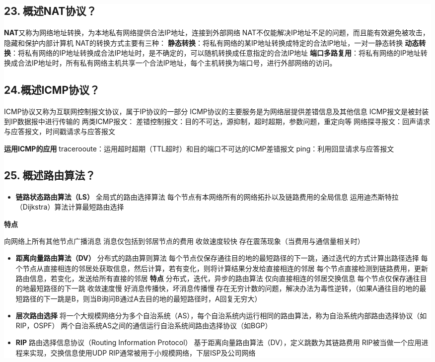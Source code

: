 ## 23. 概述NAT协议？
**NAT**又称为网络地址转换，为本地私有网络提供合法IP地址，连接到外部网络
NAT不仅能解决IP地址不足的问题，而且能有效避免被攻击，隐藏和保护内部计算机
NAT的转换方式主要有三种：
**静态转换**：将私有网络的某IP地址转换成特定的合法IP地址，一对一静态转换
**动态转换**：将私有网络的IP地址转换成合法IP地址时，是不确定的，可以随机转换成任意指定的合法IP地址
**端口多路复用**：将私有网络的IP地址转换成合法IP地址时，所有私有网络主机共享一个合法IP地址，每个主机转换为端口号，进行外部网络的访问。

## 24.概述ICMP协议？

ICMP协议又称为互联网控制报文协议，属于IP协议的一部分
ICMP协议的主要服务是为网络层提供差错信息及其他信息
ICMP报文是被封装到IP数据报中进行传输的
两类ICMP报文：
差错控制报文：目的不可达，源抑制，超时超期，参数问题，重定向等
网络探寻报文：回声请求与应答报文，时间戳请求与应答报文

**运用ICMP的应用**
tracerooute：运用超时超期（TTL超时）和目的端口不可达的ICMP差错报文
ping：利用回显请求与应答报文

## 25. 概述路由算法？
* **链路状态路由算法（LS）**
全局式的路由选择算法
每个节点有本网络所有的网络拓扑以及链路费用的全局信息
运用迪杰斯特拉（Dijkstra）算法计算最短路由选择

**特点**

向网络上所有其他节点广播消息
消息仅包括到邻居节点的费用
收敛速度较快
存在震荡现象（当费用与通信量相关时）

* **距离向量路由算法（DV）**
分布式的路由算则算法
每个节点仅保存通往目的地的最短路径的下一跳，通过迭代的方式计算出路径选择
每个节点从直接相连的邻居处获取信息，然后计算，若有变化，则将计算结果分发给直接相连的邻居
每个节点直接检测到链路费用，更新路由信息，若变化，发送给所有直接的邻居
**特点**
分布式，迭代，异步的路由算法
仅向直接相连的邻居交换信息
每个节点仅保存通往目的地最短路径的下一跳
收敛速度慢
好消息传播快，坏消息传播慢
存在无穷计数的问题，解决办法为毒性逆转，（如果A通往目的地的最短路径的下一跳是B，则当B询问B通过A去目的地的最短路径时，A回复无穷大）

* **层次路由选择**
将一个大规模网络分为多个自治系统（AS），每个自治系统内运行相同的路由算法，称为自治系统内部路由选择协议（如RIP，OSPF）
两个自治系统AS之间的通信运行自治系统间路由选择协议（如BGP）

* **RIP**
路由选择信息协议（Routing Information Protocol）
基于距离向量路由算法（DV），定义跳数为其链路费用
RIP被当做一个应用进程来实现，交换信息使用UDP
RIP通常被用于小规模网络，下层ISP及公司网络
